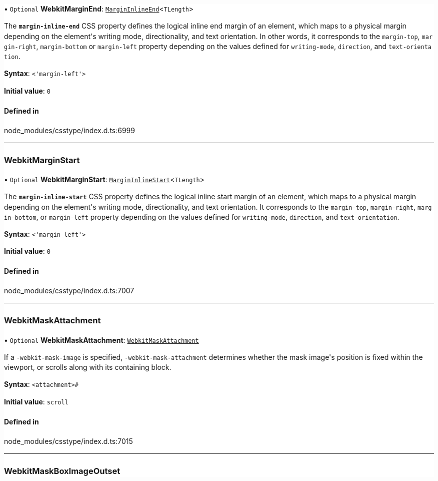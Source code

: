 • `Optional` **WebkitMarginEnd**: [`MarginInlineEnd`](../modules/internal_.md#margininlineend)<`TLength`\>

The **`margin-inline-end`** CSS property defines the logical inline end margin of an element, which maps to a physical margin depending on the element's writing mode, directionality, and text orientation. In other words, it corresponds to the `margin-top`, `margin-right`, `margin-bottom` or `margin-left` property depending on the values defined for `writing-mode`, `direction`, and `text-orientation`.

**Syntax**: `<'margin-left'>`

**Initial value**: `0`

#### Defined in

node_modules/csstype/index.d.ts:6999

___

### WebkitMarginStart

• `Optional` **WebkitMarginStart**: [`MarginInlineStart`](../modules/internal_.md#margininlinestart)<`TLength`\>

The **`margin-inline-start`** CSS property defines the logical inline start margin of an element, which maps to a physical margin depending on the element's writing mode, directionality, and text orientation. It corresponds to the `margin-top`, `margin-right`, `margin-bottom`, or `margin-left` property depending on the values defined for `writing-mode`, `direction`, and `text-orientation`.

**Syntax**: `<'margin-left'>`

**Initial value**: `0`

#### Defined in

node_modules/csstype/index.d.ts:7007

___

### WebkitMaskAttachment

• `Optional` **WebkitMaskAttachment**: [`WebkitMaskAttachment`](../modules/internal_.md#webkitmaskattachment)

If a `-webkit-mask-image` is specified, `-webkit-mask-attachment` determines whether the mask image's position is fixed within the viewport, or scrolls along with its containing block.

**Syntax**: `<attachment>#`

**Initial value**: `scroll`

#### Defined in

node_modules/csstype/index.d.ts:7015

___

### WebkitMaskBoxImageOutset

